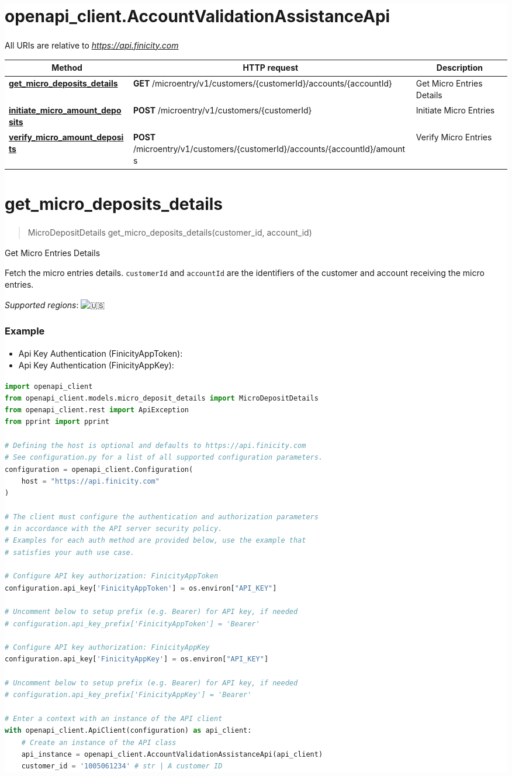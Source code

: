 # openapi_client.AccountValidationAssistanceApi

All URIs are relative to *https://api.finicity.com*

Method | HTTP request | Description
------------- | ------------- | -------------
[**get_micro_deposits_details**](AccountValidationAssistanceApi.md#get_micro_deposits_details) | **GET** /microentry/v1/customers/{customerId}/accounts/{accountId} | Get Micro Entries Details
[**initiate_micro_amount_deposits**](AccountValidationAssistanceApi.md#initiate_micro_amount_deposits) | **POST** /microentry/v1/customers/{customerId} | Initiate Micro Entries
[**verify_micro_amount_deposits**](AccountValidationAssistanceApi.md#verify_micro_amount_deposits) | **POST** /microentry/v1/customers/{customerId}/accounts/{accountId}/amounts | Verify Micro Entries


# **get_micro_deposits_details**
> MicroDepositDetails get_micro_deposits_details(customer_id, account_id)

Get Micro Entries Details

Fetch the micro entries details.
`customerId` and `accountId` are the identifiers of the customer and account receiving the micro entries.

  _Supported regions_: ![🇺🇸](https://flagcdn.com/20x15/us.png)

### Example

* Api Key Authentication (FinicityAppToken):
* Api Key Authentication (FinicityAppKey):

```python
import openapi_client
from openapi_client.models.micro_deposit_details import MicroDepositDetails
from openapi_client.rest import ApiException
from pprint import pprint

# Defining the host is optional and defaults to https://api.finicity.com
# See configuration.py for a list of all supported configuration parameters.
configuration = openapi_client.Configuration(
    host = "https://api.finicity.com"
)

# The client must configure the authentication and authorization parameters
# in accordance with the API server security policy.
# Examples for each auth method are provided below, use the example that
# satisfies your auth use case.

# Configure API key authorization: FinicityAppToken
configuration.api_key['FinicityAppToken'] = os.environ["API_KEY"]

# Uncomment below to setup prefix (e.g. Bearer) for API key, if needed
# configuration.api_key_prefix['FinicityAppToken'] = 'Bearer'

# Configure API key authorization: FinicityAppKey
configuration.api_key['FinicityAppKey'] = os.environ["API_KEY"]

# Uncomment below to setup prefix (e.g. Bearer) for API key, if needed
# configuration.api_key_prefix['FinicityAppKey'] = 'Bearer'

# Enter a context with an instance of the API client
with openapi_client.ApiClient(configuration) as api_client:
    # Create an instance of the API class
    api_instance = openapi_client.AccountValidationAssistanceApi(api_client)
    customer_id = '1005061234' # str | A customer ID
```